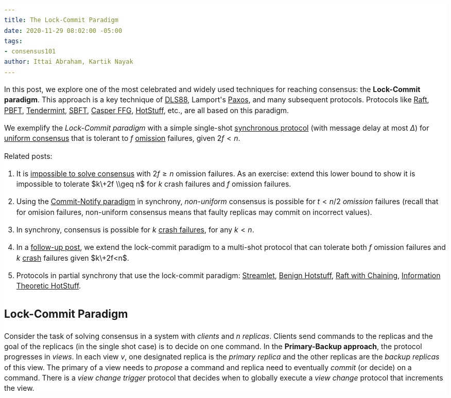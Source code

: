 ```yaml
---
title: The Lock-Commit Paradigm
date: 2020-11-29 08:02:00 -05:00
tags:
- consensus101
author: Ittai Abraham, Kartik Nayak
---
```


In this post, we explore one of the most celebrated and widely used techniques for reaching consensus: the **Lock-Commit paradigm**. This approach is a key technique of [DLS88](https://groups.csail.mit.edu/tds/papers/Lynch/jacm88.pdf), Lamport's [Paxos](https://lamport.azurewebsites.net/pubs/lamport-paxos.pdf), and many subsequent protocols. Protocols like [Raft](https://raft.github.io/), [PBFT](http://pmg.csail.mit.edu/papers/osdi99.pdf), [Tendermint](https://arxiv.org/pdf/1807.04938.pdf), [SBFT](https://arxiv.org/pdf/1804.01626.pdf), [Casper FFG](https://arxiv.org/pdf/1710.09437.pdf), [HotStuff](https://arxiv.org/pdf/1803.05069.pdf), etc., are all based on this paradigm.

We exemplify the *Lock-Commit paradigm* with a simple single-shot [synchronous protocol](/2019-06-01-2019-5-31-models/) (with message delay at most $\Delta$) for [uniform consensus](/2019-06-27-defining-consensus/) that is tolerant to $f$ [omission](/2020-09-13-synchronous-consensus-omission-faults/) failures, given $2f<n$.

Related posts:

1. It is [impossible to solve consensus](/2019-11-02-primary-backup-for-2-servers-and-omission-failures-is-impossible/) with  $2f \geq n$ omission failures. As an exercise: extend this lower bound to show it is impossible to tolerate $k\+2f \\geq n$ for $k$ crash failures and $f$ omission failures.

2. Using the [Commit-Notify paradigm](/2020-09-13-synchronous-consensus-omission-faults/) in synchrony, *non-uniform* consensus is possible for $t<n/2$ *omission* failures (recall that for omision failures, non-uniform consensus means that faulty replicas may commit on incorrect values). 

3. In synchrony, consensus is possible for $k$ [crash failures](/2019-10-31-primary-backup/), for any $k<n$.


4. In a [follow-up post](/2020-11-30-the-lock-commit-paradigm-multi-shot-and-mixed-faults/), we extend the lock-commit paradigm to a multi-shot protocol that can tolerate both $f$ omission failures and $k$ [crash](/2019-06-07-modeling-the-adversary/) failures given $k\+2f<n$.

5. Protocols in partial synchrony that use the lock-commit paradigm: [Streamlet](https://decentralizedthoughts.github.io/2020-05-14-streamlet/), [Benign Hotstuff](https://decentralizedthoughts.github.io/2021-04-02-benign-hotstuff/), [Raft with Chaining](https://decentralizedthoughts.github.io/2021-07-17-simplifying-raft-with-chaining/), [Information Theoretic HotStuff](https://decentralizedthoughts.github.io/2021-09-20-information-theoretic-hotstuff-it-hs-part-one/).

## Lock-Commit Paradigm

Consider the task of solving consensus in a system with *clients* and $n$ *replicas*. Clients send commands to the replicas and the goal of the replicacs (in the single shot case) is to decide on one command. In the **Primary-Backup approach**, the protocol progresses in *views*. In each view $v$, one designated replica is the *primary replica* and the other replicas are the *backup replicas* of this view. The primary of a view needs to *propose* a command and replica need to eventually *commit* (or decide) on a command.  There is a *view change trigger* protocol that decides when to globally execute a *view change* protocol that increments the view. 
